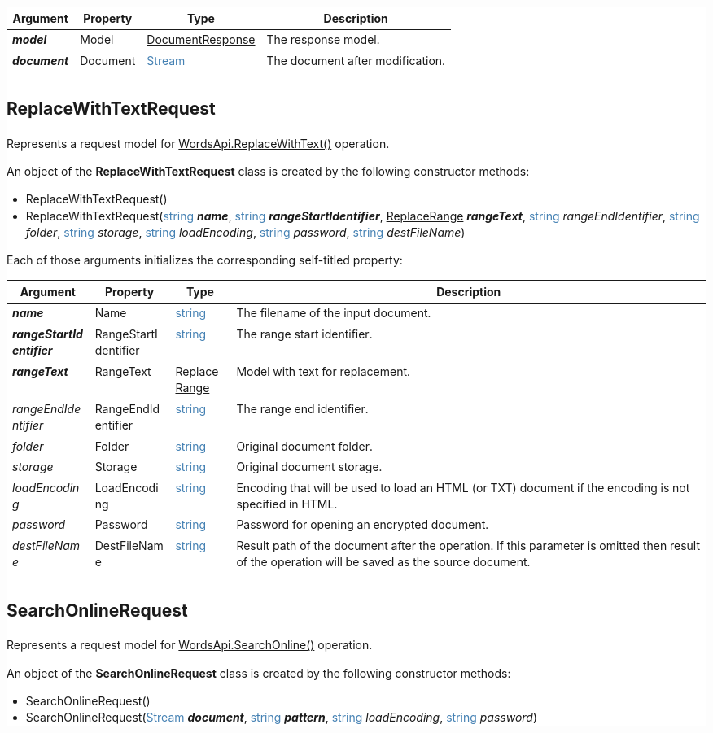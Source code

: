 | Argument             | Property             | Type                                          | Description |
|----------------------|----------------------|-----------------------------------------------|-------------|
| ***model***          | Model                | [DocumentResponse](/words/spec/document#documentresponse) | The response model. |
| ***document***       | Document             | <span style="color:SteelBlue;">Stream</span>  | The document after modification. |



## ReplaceWithTextRequest

Represents a request model for [WordsApi.ReplaceWithText()](/words/range/) operation.

An object of the **ReplaceWithTextRequest** class is created by the following constructor methods:

- ReplaceWithTextRequest()
- ReplaceWithTextRequest(<span style="color:SteelBlue;">string</span> ***name***, <span style="color:SteelBlue;">string</span> ***rangeStartIdentifier***, [ReplaceRange](#replacerange) ***rangeText***, <span style="color:SteelBlue;">string</span> *rangeEndIdentifier*, <span style="color:SteelBlue;">string</span> *folder*, <span style="color:SteelBlue;">string</span> *storage*, <span style="color:SteelBlue;">string</span> *loadEncoding*, <span style="color:SteelBlue;">string</span> *password*, <span style="color:SteelBlue;">string</span> *destFileName*)

Each of those arguments initializes the corresponding self-titled property:

| Argument             | Property             | Type                                          | Description |
|----------------------|----------------------|-----------------------------------------------|-------------|
| ***name***           | Name                 | <span style="color:SteelBlue;">string</span>  | The filename of the input document. |
| ***rangeStartIdentifier*** | RangeStartIdentifier | <span style="color:SteelBlue;">string</span>  | The range start identifier. |
| ***rangeText***      | RangeText            | [ReplaceRange](#replacerange)                 | Model with text for replacement. |
| *rangeEndIdentifier* | RangeEndIdentifier   | <span style="color:SteelBlue;">string</span>  | The range end identifier. |
| *folder*             | Folder               | <span style="color:SteelBlue;">string</span>  | Original document folder. |
| *storage*            | Storage              | <span style="color:SteelBlue;">string</span>  | Original document storage. |
| *loadEncoding*       | LoadEncoding         | <span style="color:SteelBlue;">string</span>  | Encoding that will be used to load an HTML (or TXT) document if the encoding is not specified in HTML. |
| *password*           | Password             | <span style="color:SteelBlue;">string</span>  | Password for opening an encrypted document. |
| *destFileName*       | DestFileName         | <span style="color:SteelBlue;">string</span>  | Result path of the document after the operation. If this parameter is omitted then result of the operation will be saved as the source document. |



## SearchOnlineRequest

Represents a request model for [WordsApi.SearchOnline()](/words/text/search/) operation.

An object of the **SearchOnlineRequest** class is created by the following constructor methods:

- SearchOnlineRequest()
- SearchOnlineRequest(<span style="color:SteelBlue;">Stream</span> ***document***, <span style="color:SteelBlue;">string</span> ***pattern***, <span style="color:SteelBlue;">string</span> *loadEncoding*, <span style="color:SteelBlue;">string</span> *password*)
